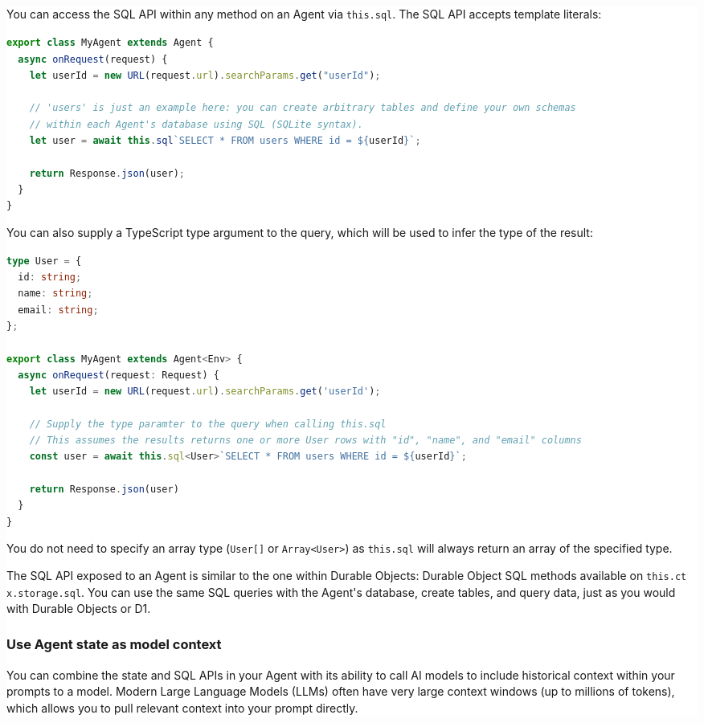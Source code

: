 You can access the SQL API within any method on an Agent via `this.sql`. The SQL API accepts template literals:

```javascript
export class MyAgent extends Agent {
  async onRequest(request) {
    let userId = new URL(request.url).searchParams.get("userId");

    // 'users' is just an example here: you can create arbitrary tables and define your own schemas
    // within each Agent's database using SQL (SQLite syntax).
    let user = await this.sql`SELECT * FROM users WHERE id = ${userId}`;

    return Response.json(user);
  }
}
```

You can also supply a TypeScript type argument to the query, which will be used to infer the type of the result:

```typescript
type User = {
  id: string;
  name: string;
  email: string;
};

export class MyAgent extends Agent<Env> {
  async onRequest(request: Request) {
    let userId = new URL(request.url).searchParams.get('userId');

    // Supply the type paramter to the query when calling this.sql
    // This assumes the results returns one or more User rows with "id", "name", and "email" columns
    const user = await this.sql<User>`SELECT * FROM users WHERE id = ${userId}`;

    return Response.json(user)
  }
}
```

You do not need to specify an array type (`User[]` or `Array<User>`) as `this.sql` will always return an array of the specified type.

The SQL API exposed to an Agent is similar to the one within Durable Objects: Durable Object SQL methods available on `this.ctx.storage.sql`. You can use the same SQL queries with the Agent's database, create tables, and query data, just as you would with Durable Objects or D1.

### Use Agent state as model context

You can combine the state and SQL APIs in your Agent with its ability to call AI models to include historical context within your prompts to a model. Modern Large Language Models (LLMs) often have very large context windows (up to millions of tokens), which allows you to pull relevant context into your prompt directly.
